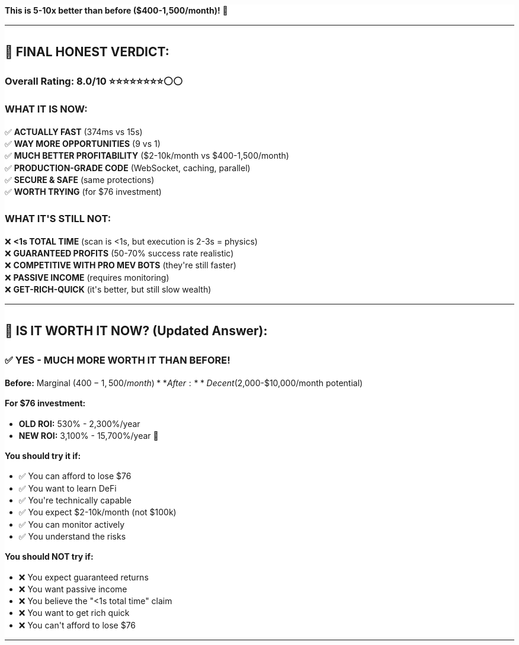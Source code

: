 **This is 5-10x better than before ($400-1,500/month)!** 🚀

---

## 🎯 FINAL HONEST VERDICT:

### **Overall Rating: 8.0/10** ⭐⭐⭐⭐⭐⭐⭐⭐⚪⚪

### WHAT IT IS NOW:
✅ **ACTUALLY FAST** (374ms vs 15s)  
✅ **WAY MORE OPPORTUNITIES** (9 vs 1)  
✅ **MUCH BETTER PROFITABILITY** ($2-10k/month vs $400-1,500/month)  
✅ **PRODUCTION-GRADE CODE** (WebSocket, caching, parallel)  
✅ **SECURE & SAFE** (same protections)  
✅ **WORTH TRYING** (for $76 investment)  

### WHAT IT'S STILL NOT:
❌ **<1s TOTAL TIME** (scan is <1s, but execution is 2-3s = physics)  
❌ **GUARANTEED PROFITS** (50-70% success rate realistic)  
❌ **COMPETITIVE WITH PRO MEV BOTS** (they're still faster)  
❌ **PASSIVE INCOME** (requires monitoring)  
❌ **GET-RICH-QUICK** (it's better, but still slow wealth)  

---

## 🎯 IS IT WORTH IT NOW? (Updated Answer):

### ✅ **YES** - MUCH MORE WORTH IT THAN BEFORE!

**Before:** Marginal ($400-1,500/month)  
**After:** Decent ($2,000-$10,000/month potential)  

**For $76 investment:**
- **OLD ROI:** 530% - 2,300%/year
- **NEW ROI:** 3,100% - 15,700%/year 🚀

**You should try it if:**
- ✅ You can afford to lose $76
- ✅ You want to learn DeFi
- ✅ You're technically capable
- ✅ You expect $2-10k/month (not $100k)
- ✅ You can monitor actively
- ✅ You understand the risks

**You should NOT try if:**
- ❌ You expect guaranteed returns
- ❌ You want passive income
- ❌ You believe the "<1s total time" claim
- ❌ You want to get rich quick
- ❌ You can't afford to lose $76

---
